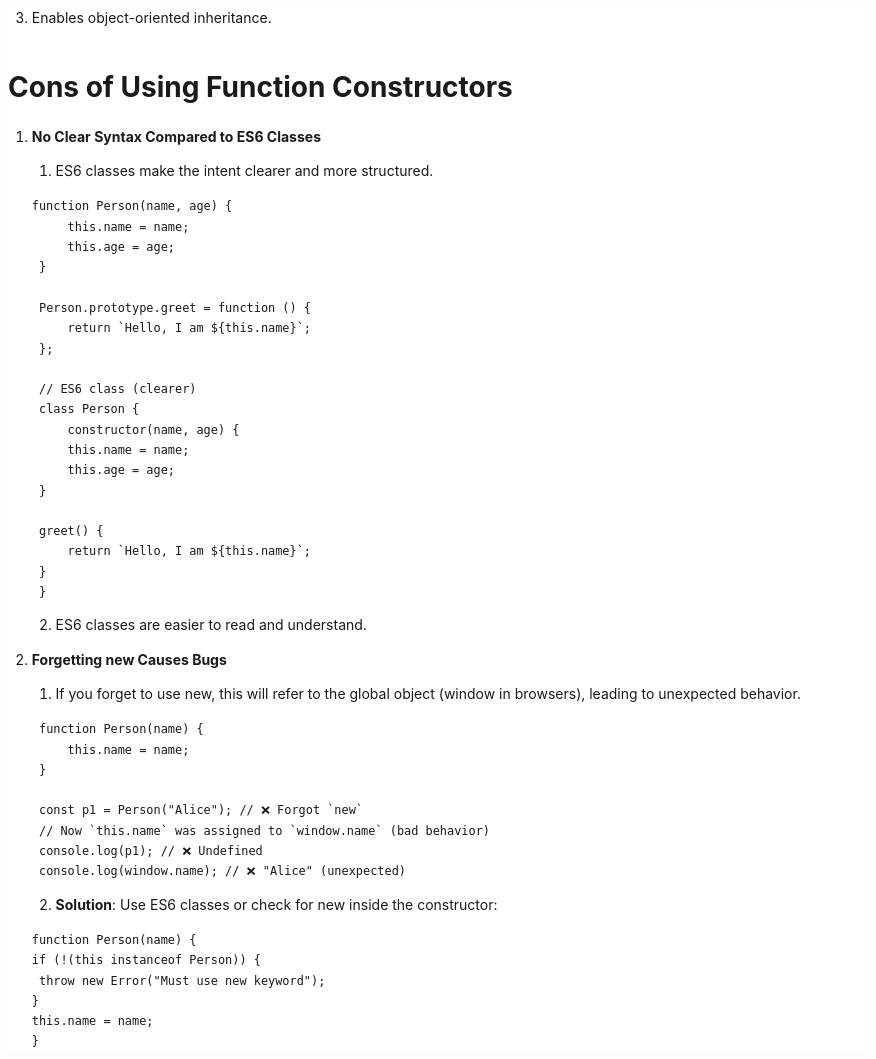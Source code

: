    3. Enables object-oriented inheritance.

# Cons of Using Function Constructors

1. **No Clear Syntax Compared to ES6 Classes**

   1. ES6 classes make the intent clearer and more structured.

   ```// Function constructor (harder to read)
   function Person(name, age) {
        this.name = name;
        this.age = age;
    }

    Person.prototype.greet = function () {
        return `Hello, I am ${this.name}`;
    };

    // ES6 class (clearer)
    class Person {
        constructor(name, age) {
        this.name = name;
        this.age = age;
    }

    greet() {
        return `Hello, I am ${this.name}`;
    }
    }
   ```

   2. ES6 classes are easier to read and understand.

2. **Forgetting new Causes Bugs**

   1. If you forget to use new, this will refer to the global object (window in browsers), leading to unexpected behavior.

   ```
    function Person(name) {
        this.name = name;
    }

    const p1 = Person("Alice"); // ❌ Forgot `new`
    // Now `this.name` was assigned to `window.name` (bad behavior)
    console.log(p1); // ❌ Undefined
    console.log(window.name); // ❌ "Alice" (unexpected)

   ```

   2. **Solution**: Use ES6 classes or check for new inside the constructor:

   ```
   function Person(name) {
   if (!(this instanceof Person)) {
    throw new Error("Must use new keyword");
   }
   this.name = name;
   }
   ```
